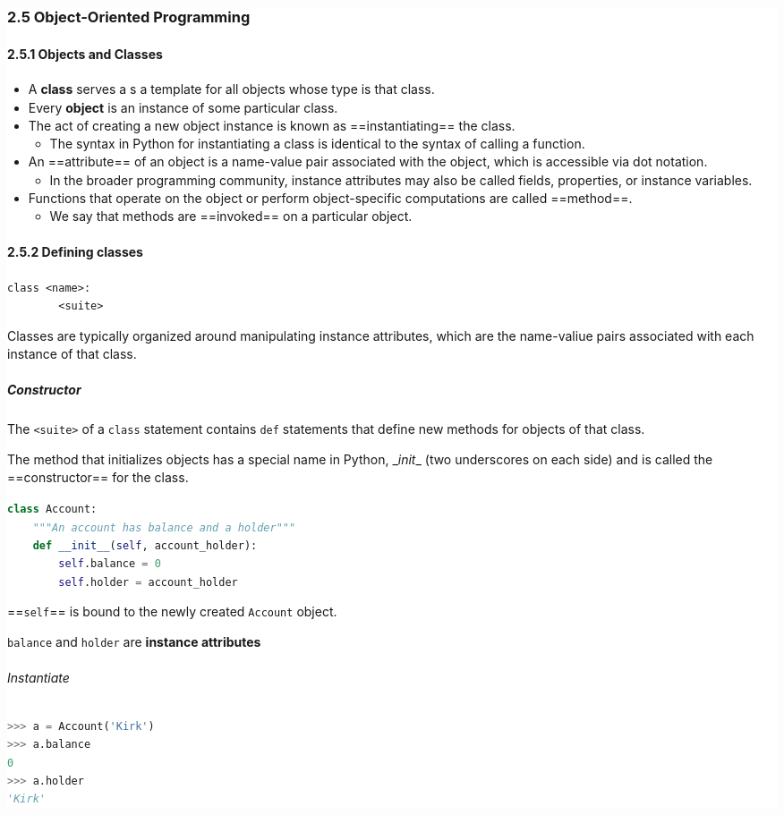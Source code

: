 ### 2.5 Object-Oriented Programming



#### 2.5.1 Objects and Classes

* A **class** serves a s a template for all objects whose type is that class.
* Every **object** is an instance of some particular class.
* The act of creating a new object instance is known as ==instantiating== the class.
  * The syntax in Python for instantiating a class is identical to the syntax of calling a function.
* An ==attribute== of an object is a name-value pair associated with the object,  which is accessible via dot notation.
  * In the broader programming community, instance attributes may also be called fields, properties, or instance variables.
* Functions that operate on the object or perform object-specific computations are called ==method==.
  * We say that methods are ==invoked== on a particular object.



#### 2.5.2 Defining classes

```pseudocode
class <name>:
		<suite>
```

Classes are typically organized around manipulating instance attributes, which are the name-valiue pairs associated with each instance of that class.

##### Constructor

The `<suite>` of a `class` statement contains `def` statements that define new methods for objects of that class. 

The method that initializes objects has a special name in Python, \__init__ (two underscores on each side) and is called the ==constructor== for the class.

```python
class Account:
    """An account has balance and a holder"""
    def __init__(self, account_holder):
        self.balance = 0
        self.holder = account_holder
```

==`self`== is bound to the newly created `Account` object.

`balance` and `holder` are **instance attributes**

###### Instantiate

```python
>>> a = Account('Kirk')
>>> a.balance
0
>>> a.holder
'Kirk'
```
